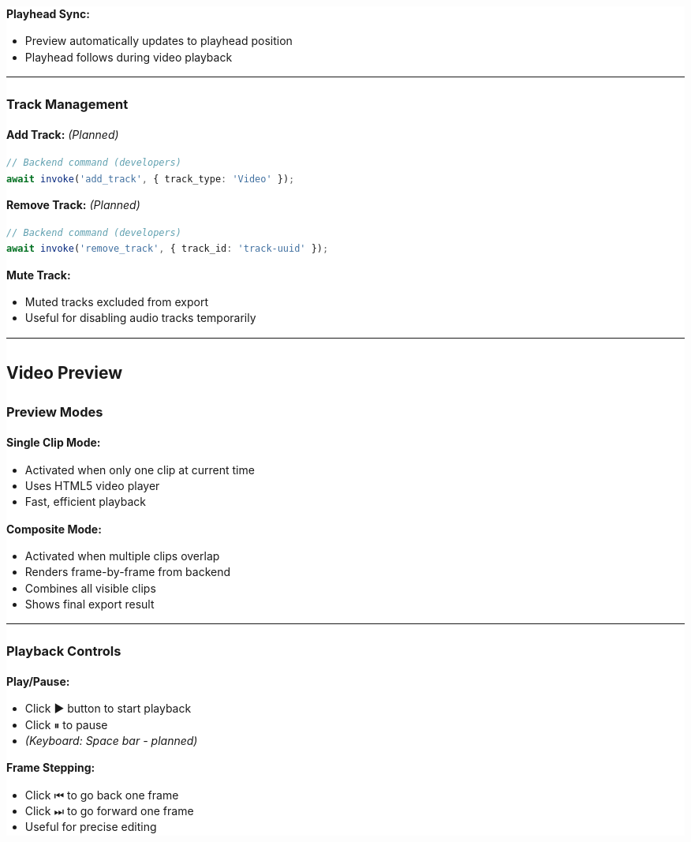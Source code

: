 **Playhead Sync:**
- Preview automatically updates to playhead position
- Playhead follows during video playback

---

### Track Management

**Add Track:** *(Planned)*
```typescript
// Backend command (developers)
await invoke('add_track', { track_type: 'Video' });
```

**Remove Track:** *(Planned)*
```typescript
// Backend command (developers)
await invoke('remove_track', { track_id: 'track-uuid' });
```

**Mute Track:**
- Muted tracks excluded from export
- Useful for disabling audio tracks temporarily

---

## Video Preview

### Preview Modes

**Single Clip Mode:**
- Activated when only one clip at current time
- Uses HTML5 video player
- Fast, efficient playback

**Composite Mode:**
- Activated when multiple clips overlap
- Renders frame-by-frame from backend
- Combines all visible clips
- Shows final export result

---

### Playback Controls

**Play/Pause:**
- Click ▶ button to start playback
- Click ⏸ to pause
- *(Keyboard: Space bar - planned)*

**Frame Stepping:**
- Click ⏮ to go back one frame
- Click ⏭ to go forward one frame
- Useful for precise editing
